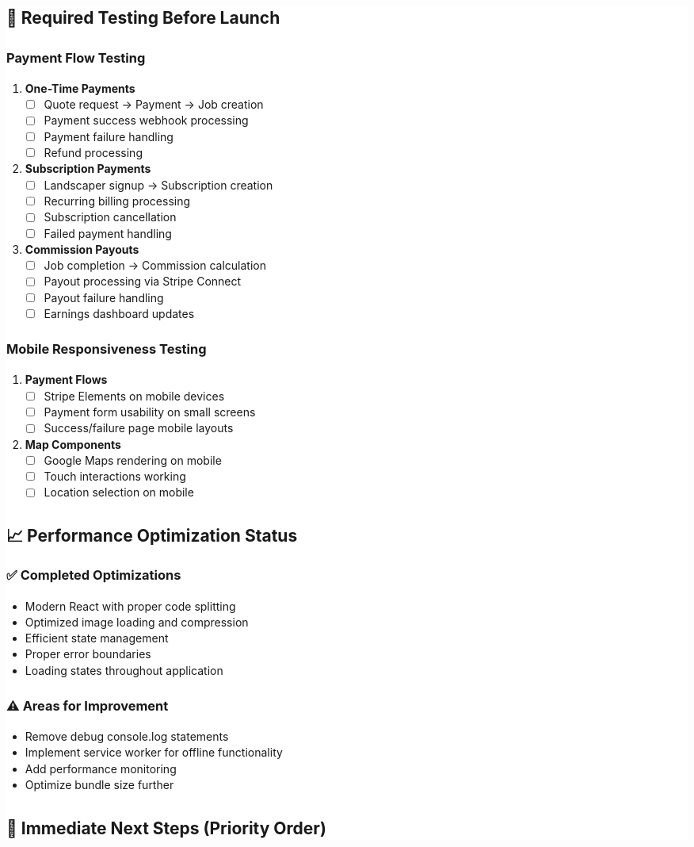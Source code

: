 ## 🧪 Required Testing Before Launch

### Payment Flow Testing
1. **One-Time Payments**
   - [ ] Quote request → Payment → Job creation
   - [ ] Payment success webhook processing
   - [ ] Payment failure handling
   - [ ] Refund processing

2. **Subscription Payments**
   - [ ] Landscaper signup → Subscription creation
   - [ ] Recurring billing processing
   - [ ] Subscription cancellation
   - [ ] Failed payment handling

3. **Commission Payouts**
   - [ ] Job completion → Commission calculation
   - [ ] Payout processing via Stripe Connect
   - [ ] Payout failure handling
   - [ ] Earnings dashboard updates

### Mobile Responsiveness Testing
1. **Payment Flows**
   - [ ] Stripe Elements on mobile devices
   - [ ] Payment form usability on small screens
   - [ ] Success/failure page mobile layouts

2. **Map Components**
   - [ ] Google Maps rendering on mobile
   - [ ] Touch interactions working
   - [ ] Location selection on mobile

## 📈 Performance Optimization Status

### ✅ Completed Optimizations
- Modern React with proper code splitting
- Optimized image loading and compression
- Efficient state management
- Proper error boundaries
- Loading states throughout application

### ⚠️ Areas for Improvement
- Remove debug console.log statements
- Implement service worker for offline functionality
- Add performance monitoring
- Optimize bundle size further

## 🔧 Immediate Next Steps (Priority Order)
